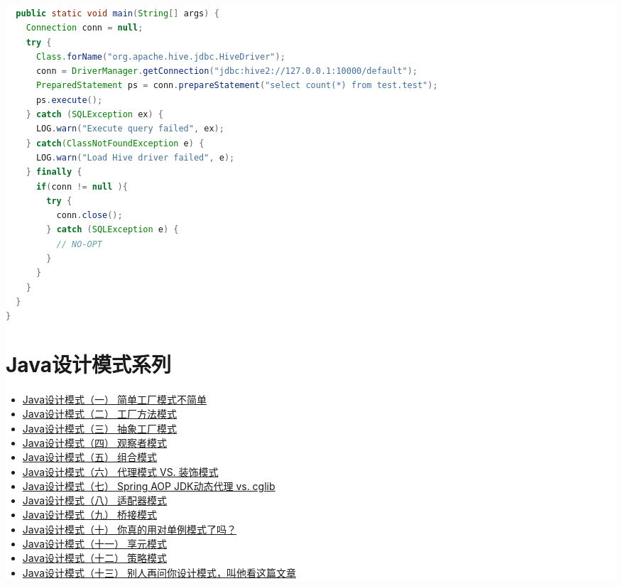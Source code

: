 ```java
  public static void main(String[] args) {
    Connection conn = null;
    try {
      Class.forName("org.apache.hive.jdbc.HiveDriver");
      conn = DriverManager.getConnection("jdbc:hive2://127.0.0.1:10000/default");
      PreparedStatement ps = conn.prepareStatement("select count(*) from test.test");
      ps.execute();
    } catch (SQLException ex) {
      LOG.warn("Execute query failed", ex);
    } catch(ClassNotFoundException e) {
      LOG.warn("Load Hive driver failed", e);
    } finally {
      if(conn != null ){
        try {
          conn.close();
        } catch (SQLException e) {
          // NO-OPT
        }
      }
    }
  }
}
```

# Java设计模式系列
- [Java设计模式（一） 简单工厂模式不简单](//www.jasongj.com/design_pattern/simple_factory/)
- [Java设计模式（二） 工厂方法模式](//www.jasongj.com/design_pattern/factory_method/)
- [Java设计模式（三） 抽象工厂模式](//www.jasongj.com/design_pattern/abstract_factory/)
- [Java设计模式（四） 观察者模式 ](//www.jasongj.com/design_pattern/observer/)
- [Java设计模式（五） 组合模式](//www.jasongj.com/design_pattern/composite/)
- [Java设计模式（六） 代理模式 VS. 装饰模式](//www.jasongj.com/design_pattern/proxy_decorator/)
- [Java设计模式（七） Spring AOP JDK动态代理 vs. cglib](//www.jasongj.com/design_pattern/dynamic_proxy_cglib/)
- [Java设计模式（八） 适配器模式](//www.jasongj.com/design_pattern/adapter/)
- [Java设计模式（九） 桥接模式](//www.jasongj.com/design_pattern/bridge/)
- [Java设计模式（十） 你真的用对单例模式了吗？](//www.jasongj.com/design_pattern/singleton/)
- [Java设计模式（十一） 享元模式](//www.jasongj.com/design_pattern/flyweight/)
- [Java设计模式（十二） 策略模式](//www.jasongj.com/design_pattern/strategy/)
- [Java设计模式（十三） 别人再问你设计模式，叫他看这篇文章](//www.jasongj.com/design_pattern/summary/)
